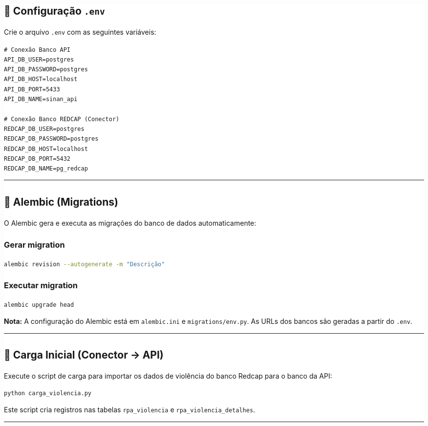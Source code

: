 ## 📄 Configuração `.env`

Crie o arquivo `.env` com as seguintes variáveis:

```env
# Conexão Banco API
API_DB_USER=postgres
API_DB_PASSWORD=postgres
API_DB_HOST=localhost
API_DB_PORT=5433
API_DB_NAME=sinan_api

# Conexão Banco REDCAP (Conector)
REDCAP_DB_USER=postgres
REDCAP_DB_PASSWORD=postgres
REDCAP_DB_HOST=localhost
REDCAP_DB_PORT=5432
REDCAP_DB_NAME=pg_redcap
```

---

## 🚀 Alembic (Migrations)

O Alembic gera e executa as migrações do banco de dados automaticamente:

### Gerar migration

```bash
alembic revision --autogenerate -m "Descrição"
```

### Executar migration

```bash
alembic upgrade head
```

**Nota:** A configuração do Alembic está em `alembic.ini` e `migrations/env.py`. As URLs dos bancos são geradas a partir do `.env`.

---

## 📌 Carga Inicial (Conector → API)

Execute o script de carga para importar os dados de violência do banco Redcap para o banco da API:

```bash
python carga_violencia.py
```

Este script cria registros nas tabelas `rpa_violencia` e `rpa_violencia_detalhes`.

---

